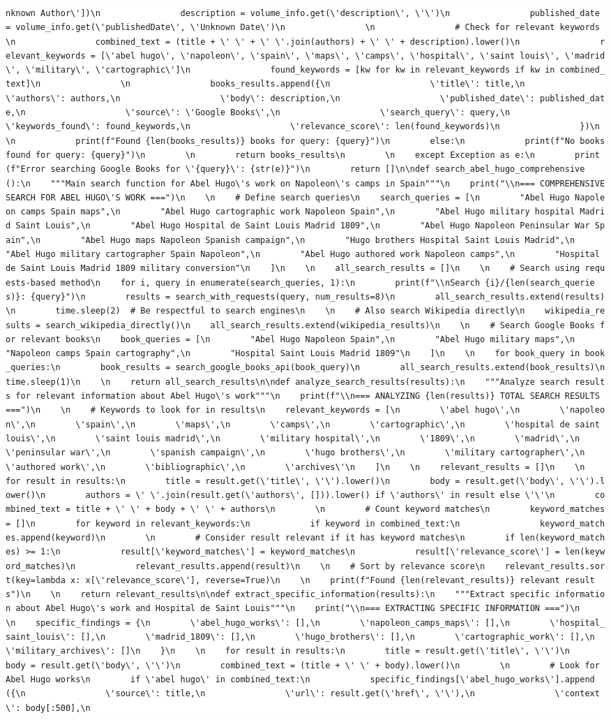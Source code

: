 ```
nknown Author\'])\n                description = volume_info.get(\'description\', \'\')\n                published_date = volume_info.get(\'publishedDate\', \'Unknown Date\')\n                \n                # Check for relevant keywords\n                combined_text = (title + \' \' + \' \'.join(authors) + \' \' + description).lower()\n                relevant_keywords = [\'abel hugo\', \'napoleon\', \'spain\', \'maps\', \'camps\', \'hospital\', \'saint louis\', \'madrid\', \'military\', \'cartographic\']\n                found_keywords = [kw for kw in relevant_keywords if kw in combined_text]\n                \n                books_results.append({\n                    \'title\': title,\n                    \'authors\': authors,\n                    \'body\': description,\n                    \'published_date\': published_date,\n                    \'source\': \'Google Books\',\n                    \'search_query\': query,\n                    \'keywords_found\': found_keywords,\n                    \'relevance_score\': len(found_keywords)\n                })\n            \n            print(f"Found {len(books_results)} books for query: {query}")\n        else:\n            print(f"No books found for query: {query}")\n        \n        return books_results\n        \n    except Exception as e:\n        print(f"Error searching Google Books for \'{query}\': {str(e)}")\n        return []\n\ndef search_abel_hugo_comprehensive():\n    """Main search function for Abel Hugo\'s work on Napoleon\'s camps in Spain"""\n    print("\\n=== COMPREHENSIVE SEARCH FOR ABEL HUGO\'S WORK ===")\n    \n    # Define search queries\n    search_queries = [\n        "Abel Hugo Napoleon camps Spain maps",\n        "Abel Hugo cartographic work Napoleon Spain",\n        "Abel Hugo military hospital Madrid Saint Louis",\n        "Abel Hugo Hospital de Saint Louis Madrid 1809",\n        "Abel Hugo Napoleon Peninsular War Spain",\n        "Abel Hugo maps Napoleon Spanish campaign",\n        "Hugo brothers Hospital Saint Louis Madrid",\n        "Abel Hugo military cartographer Spain Napoleon",\n        "Abel Hugo authored work Napoleon camps",\n        "Hospital de Saint Louis Madrid 1809 military conversion"\n    ]\n    \n    all_search_results = []\n    \n    # Search using requests-based method\n    for i, query in enumerate(search_queries, 1):\n        print(f"\\nSearch {i}/{len(search_queries)}: {query}")\n        results = search_with_requests(query, num_results=8)\n        all_search_results.extend(results)\n        time.sleep(2)  # Be respectful to search engines\n    \n    # Also search Wikipedia directly\n    wikipedia_results = search_wikipedia_directly()\n    all_search_results.extend(wikipedia_results)\n    \n    # Search Google Books for relevant books\n    book_queries = [\n        "Abel Hugo Napoleon Spain",\n        "Abel Hugo military maps",\n        "Napoleon camps Spain cartography",\n        "Hospital Saint Louis Madrid 1809"\n    ]\n    \n    for book_query in book_queries:\n        book_results = search_google_books_api(book_query)\n        all_search_results.extend(book_results)\n        time.sleep(1)\n    \n    return all_search_results\n\ndef analyze_search_results(results):\n    """Analyze search results for relevant information about Abel Hugo\'s work"""\n    print(f"\\n=== ANALYZING {len(results)} TOTAL SEARCH RESULTS ===")\n    \n    # Keywords to look for in results\n    relevant_keywords = [\n        \'abel hugo\',\n        \'napoleon\',\n        \'spain\',\n        \'maps\',\n        \'camps\',\n        \'cartographic\',\n        \'hospital de saint louis\',\n        \'saint louis madrid\',\n        \'military hospital\',\n        \'1809\',\n        \'madrid\',\n        \'peninsular war\',\n        \'spanish campaign\',\n        \'hugo brothers\',\n        \'military cartographer\',\n        \'authored work\',\n        \'bibliographic\',\n        \'archives\'\n    ]\n    \n    relevant_results = []\n    \n    for result in results:\n        title = result.get(\'title\', \'\').lower()\n        body = result.get(\'body\', \'\').lower()\n        authors = \' \'.join(result.get(\'authors\', [])).lower() if \'authors\' in result else \'\'\n        combined_text = title + \' \' + body + \' \' + authors\n        \n        # Count keyword matches\n        keyword_matches = []\n        for keyword in relevant_keywords:\n            if keyword in combined_text:\n                keyword_matches.append(keyword)\n        \n        # Consider result relevant if it has keyword matches\n        if len(keyword_matches) >= 1:\n            result[\'keyword_matches\'] = keyword_matches\n            result[\'relevance_score\'] = len(keyword_matches)\n            relevant_results.append(result)\n    \n    # Sort by relevance score\n    relevant_results.sort(key=lambda x: x[\'relevance_score\'], reverse=True)\n    \n    print(f"Found {len(relevant_results)} relevant results")\n    \n    return relevant_results\n\ndef extract_specific_information(results):\n    """Extract specific information about Abel Hugo\'s work and Hospital de Saint Louis"""\n    print("\\n=== EXTRACTING SPECIFIC INFORMATION ===")\n    \n    specific_findings = {\n        \'abel_hugo_works\': [],\n        \'napoleon_camps_maps\': [],\n        \'hospital_saint_louis\': [],\n        \'madrid_1809\': [],\n        \'hugo_brothers\': [],\n        \'cartographic_work\': [],\n        \'military_archives\': []\n    }\n    \n    for result in results:\n        title = result.get(\'title\', \'\')\n        body = result.get(\'body\', \'\')\n        combined_text = (title + \' \' + body).lower()\n        \n        # Look for Abel Hugo works\n        if \'abel hugo\' in combined_text:\n            specific_findings[\'abel_hugo_works\'].append({\n                \'source\': title,\n                \'url\': result.get(\'href\', \'\'),\n                \'context\': body[:500],\n
```